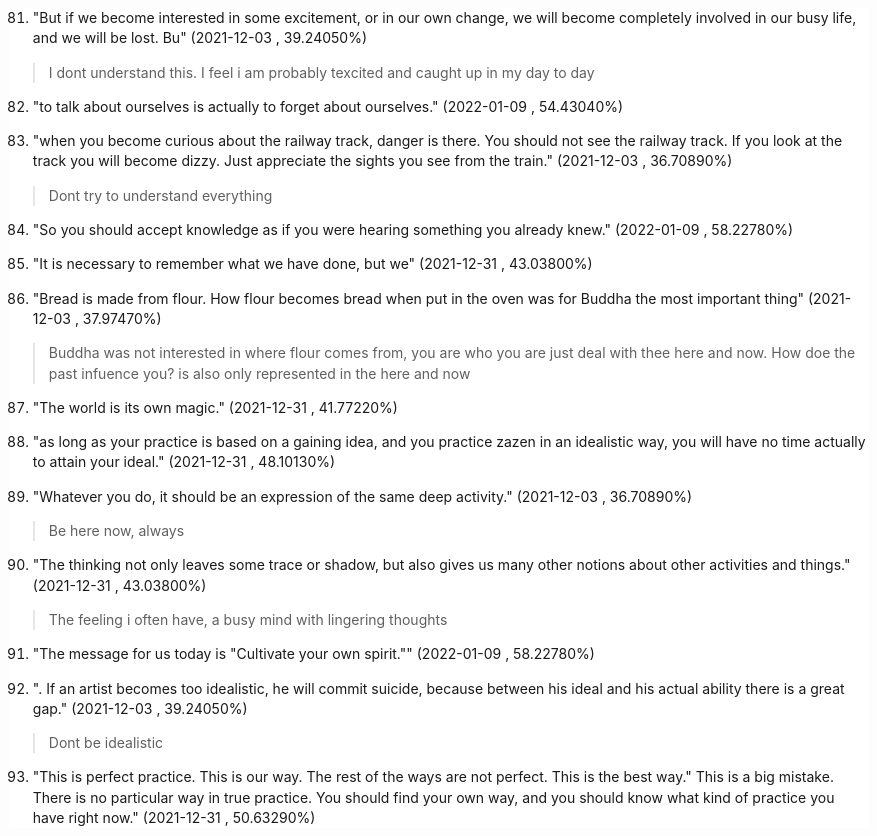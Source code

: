 81. "But if we become interested in some excitement, or in our own change, we will become completely involved in our busy life, and we will be lost. Bu" 
(2021-12-03 , 39.24050%) 

> I dont understand this. I feel i am probably texcited and caught up in my day to day

82. "to talk about ourselves is actually to forget about ourselves." 
(2022-01-09 , 54.43040%) 

83. "when you become curious about the railway track, danger is there. You should not see the railway track. If you look at the track you will become dizzy. Just appreciate the sights you see from the train." 
(2021-12-03 , 36.70890%) 

> Dont try to understand everything

84. "So you should accept knowledge as if you were hearing something you already knew." 
(2022-01-09 , 58.22780%) 

85. "It is necessary to remember what we have done, but we" 
(2021-12-31 , 43.03800%) 

86. "Bread is made from flour. How flour becomes bread when put in the oven was for Buddha the most important thing" 
(2021-12-03 , 37.97470%) 

> Buddha was not interested in where flour comes from, you are who you are just deal with thee here and now. How doe the past infuence you? is also only represented in the here and now

87. "The world is its own magic." 
(2021-12-31 , 41.77220%) 

88. "as long as your practice is based on a gaining idea, and you practice zazen in an idealistic way, you will have no time actually to attain your ideal." 
(2021-12-31 , 48.10130%) 

89. "Whatever you do, it should be an expression of the same deep activity." 
(2021-12-03 , 36.70890%) 

> Be here now, always

90. "The thinking not only leaves some trace or shadow, but also gives us many other notions about other activities and things." 
(2021-12-31 , 43.03800%) 

> The feeling i often have, a busy mind with lingering thoughts

91. "The message for us today is "Cultivate your own spirit."" 
(2022-01-09 , 58.22780%) 

92. ". If an artist becomes too idealistic, he will commit suicide, because between his ideal and his actual ability there is a great gap." 
(2021-12-03 , 39.24050%) 

> Dont be idealistic

93. "This is perfect practice. This is our way. The rest of the ways are not perfect. This is the best way." This is a big mistake. There is no particular way in true practice. You should find your own way, and you should know what kind of practice you have right now." 
(2021-12-31 , 50.63290%) 
